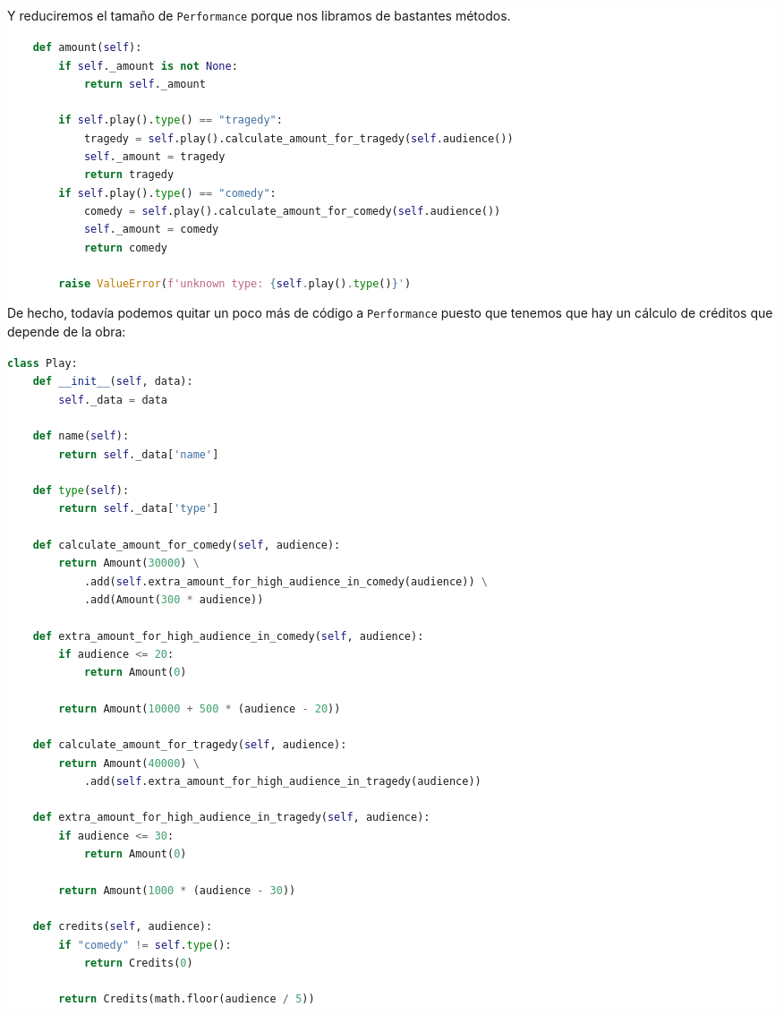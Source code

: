 Y reduciremos el tamaño de `Performance` porque nos libramos de bastantes métodos.

```python
    def amount(self):
        if self._amount is not None:
            return self._amount

        if self.play().type() == "tragedy":
            tragedy = self.play().calculate_amount_for_tragedy(self.audience())
            self._amount = tragedy
            return tragedy
        if self.play().type() == "comedy":
            comedy = self.play().calculate_amount_for_comedy(self.audience())
            self._amount = comedy
            return comedy

        raise ValueError(f'unknown type: {self.play().type()}')
```

De hecho, todavía podemos quitar un poco más de código a `Performance` puesto que tenemos que hay un cálculo de créditos que depende de la obra:

```python
class Play:
    def __init__(self, data):
        self._data = data

    def name(self):
        return self._data['name']

    def type(self):
        return self._data['type']

    def calculate_amount_for_comedy(self, audience):
        return Amount(30000) \
            .add(self.extra_amount_for_high_audience_in_comedy(audience)) \
            .add(Amount(300 * audience))

    def extra_amount_for_high_audience_in_comedy(self, audience):
        if audience <= 20:
            return Amount(0)

        return Amount(10000 + 500 * (audience - 20))

    def calculate_amount_for_tragedy(self, audience):
        return Amount(40000) \
            .add(self.extra_amount_for_high_audience_in_tragedy(audience))

    def extra_amount_for_high_audience_in_tragedy(self, audience):
        if audience <= 30:
            return Amount(0)

        return Amount(1000 * (audience - 30))

    def credits(self, audience):
        if "comedy" != self.type():
            return Credits(0)

        return Credits(math.floor(audience / 5))

```
